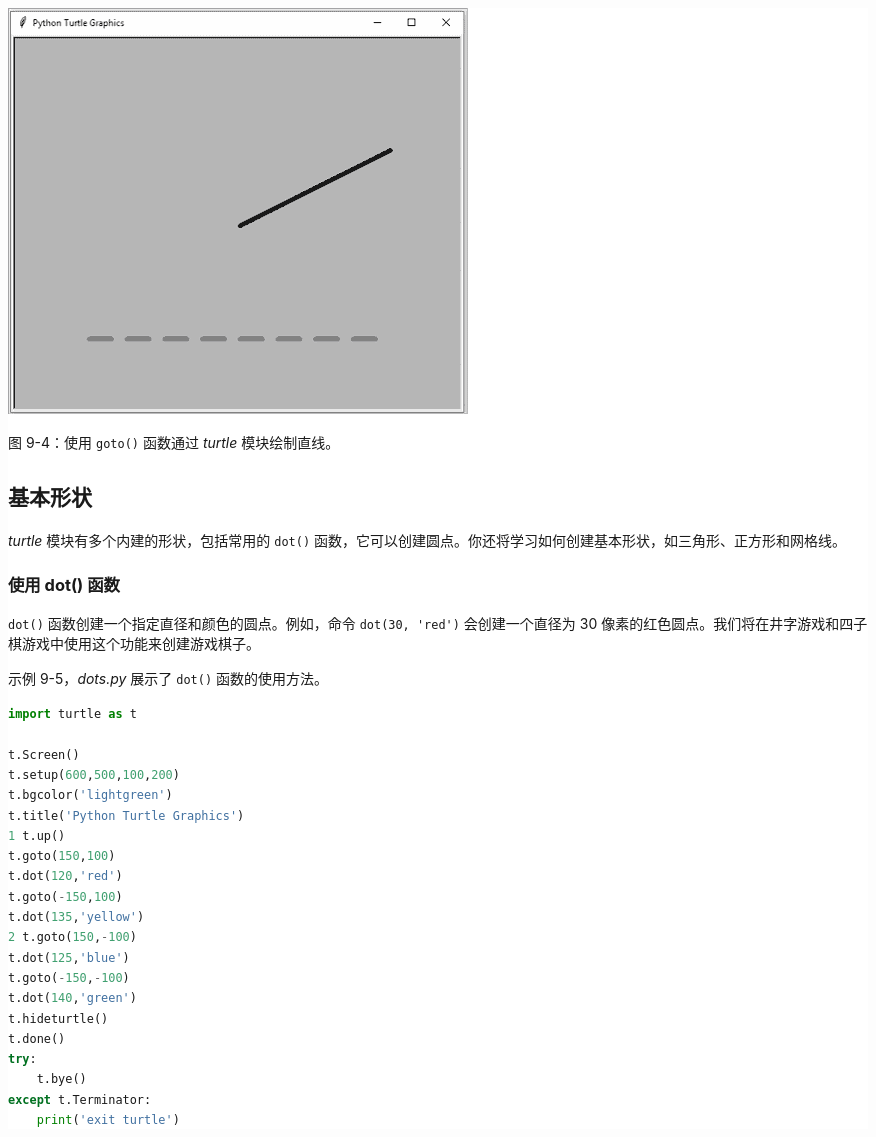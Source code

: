 ![f09004](img/f09004.png)

图 9-4：使用 `goto()` 函数通过 *turtle* 模块绘制直线。

## 基本形状

*turtle* 模块有多个内建的形状，包括常用的 `dot()` 函数，它可以创建圆点。你还将学习如何创建基本形状，如三角形、正方形和网格线。

### 使用 dot() 函数

`dot()` 函数创建一个指定直径和颜色的圆点。例如，命令 `dot(30, 'red')` 会创建一个直径为 30 像素的红色圆点。我们将在井字游戏和四子棋游戏中使用这个功能来创建游戏棋子。

示例 9-5，*dots.py* 展示了 `dot()` 函数的使用方法。

```py
import turtle as t

t.Screen()
t.setup(600,500,100,200)
t.bgcolor('lightgreen')
t.title('Python Turtle Graphics')
1 t.up()
t.goto(150,100)
t.dot(120,'red')
t.goto(-150,100)
t.dot(135,'yellow')
2 t.goto(150,-100)
t.dot(125,'blue')
t.goto(-150,-100)
t.dot(140,'green')
t.hideturtle()
t.done()
try:
    t.bye()
except t.Terminator:
    print('exit turtle')
```
